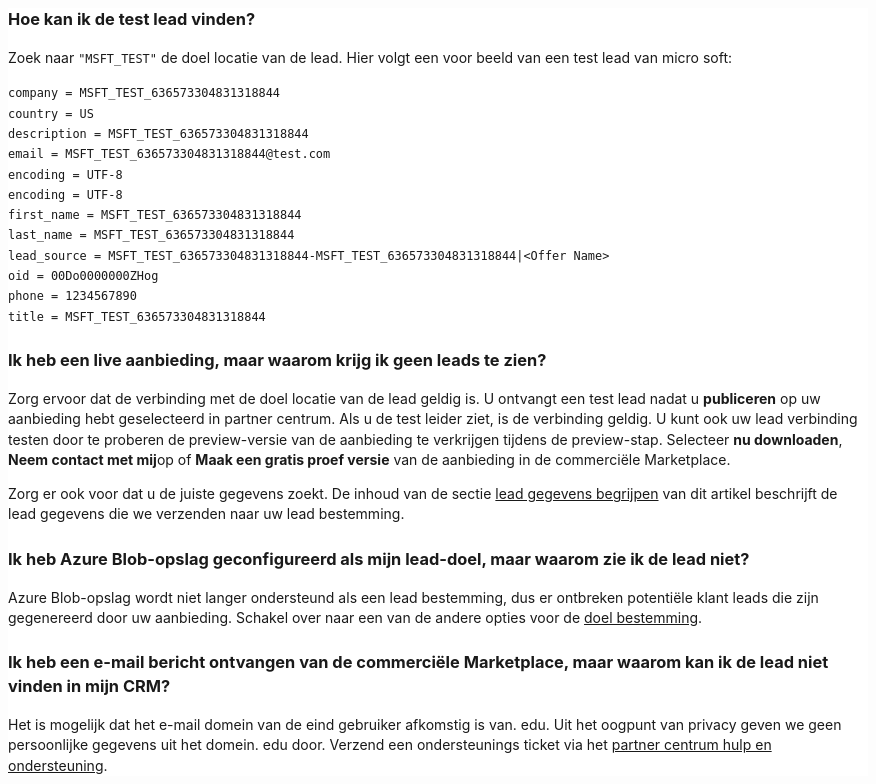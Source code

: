 ### <a name="how-can-i-find-the-test-lead"></a>Hoe kan ik de test lead vinden?

Zoek naar `"MSFT_TEST"` de doel locatie van de lead. Hier volgt een voor beeld van een test lead van micro soft:

```
company = MSFT_TEST_636573304831318844
country = US
description = MSFT_TEST_636573304831318844
email = MSFT_TEST_636573304831318844@test.com
encoding = UTF-8
encoding = UTF-8
first_name = MSFT_TEST_636573304831318844
last_name = MSFT_TEST_636573304831318844
lead_source = MSFT_TEST_636573304831318844-MSFT_TEST_636573304831318844|<Offer Name>
oid = 00Do0000000ZHog
phone = 1234567890
title = MSFT_TEST_636573304831318844
```

### <a name="i-have-a-live-offer-but-why-am-i-not-seeing-any-leads"></a>Ik heb een live aanbieding, maar waarom krijg ik geen leads te zien?

Zorg ervoor dat de verbinding met de doel locatie van de lead geldig is. U ontvangt een test lead nadat u **publiceren** op uw aanbieding hebt geselecteerd in partner centrum. Als u de test leider ziet, is de verbinding geldig. U kunt ook uw lead verbinding testen door te proberen de preview-versie van de aanbieding te verkrijgen tijdens de preview-stap. Selecteer **nu downloaden**, **Neem contact met mij**op of **Maak een gratis proef versie** van de aanbieding in de commerciële Marketplace.

Zorg er ook voor dat u de juiste gegevens zoekt. De inhoud van de sectie [lead gegevens begrijpen](#understand-lead-data) van dit artikel beschrijft de lead gegevens die we verzenden naar uw lead bestemming.

### <a name="i-configured-azure-blob-storage-as-my-lead-destination-but-why-dont-i-see-the-lead"></a>Ik heb Azure Blob-opslag geconfigureerd als mijn lead-doel, maar waarom zie ik de lead niet?

Azure Blob-opslag wordt niet langer ondersteund als een lead bestemming, dus er ontbreken potentiële klant leads die zijn gegenereerd door uw aanbieding. Schakel over naar een van de andere opties voor de [doel bestemming](./commercial-marketplace-get-customer-leads.md). 

### <a name="i-received-an-email-from-the-commercial-marketplace-but-why-cant-i-find-the-lead-in-my-crm"></a>Ik heb een e-mail bericht ontvangen van de commerciële Marketplace, maar waarom kan ik de lead niet vinden in mijn CRM?

Het is mogelijk dat het e-mail domein van de eind gebruiker afkomstig is van. edu. Uit het oogpunt van privacy geven we geen persoonlijke gegevens uit het domein. edu door. Verzend een ondersteunings ticket via het [partner centrum hulp en ondersteuning](https://aka.ms/marketplacepublishersupport).
